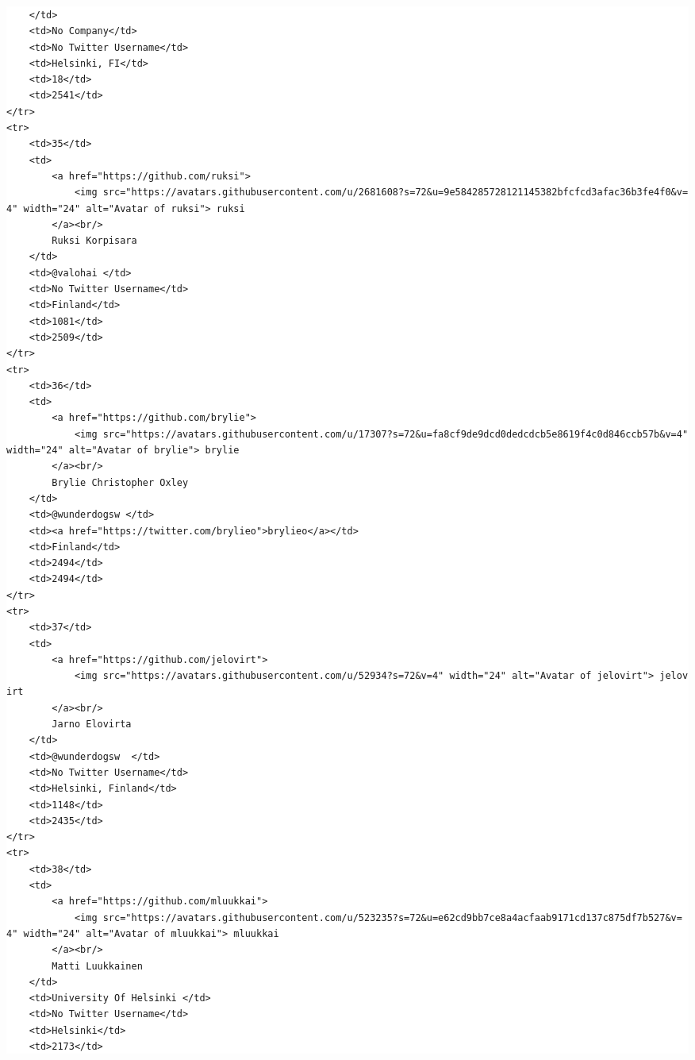 		</td>
		<td>No Company</td>
		<td>No Twitter Username</td>
		<td>Helsinki, FI</td>
		<td>18</td>
		<td>2541</td>
	</tr>
	<tr>
		<td>35</td>
		<td>
			<a href="https://github.com/ruksi">
				<img src="https://avatars.githubusercontent.com/u/2681608?s=72&u=9e584285728121145382bfcfcd3afac36b3fe4f0&v=4" width="24" alt="Avatar of ruksi"> ruksi
			</a><br/>
			Ruksi Korpisara
		</td>
		<td>@valohai </td>
		<td>No Twitter Username</td>
		<td>Finland</td>
		<td>1081</td>
		<td>2509</td>
	</tr>
	<tr>
		<td>36</td>
		<td>
			<a href="https://github.com/brylie">
				<img src="https://avatars.githubusercontent.com/u/17307?s=72&u=fa8cf9de9dcd0dedcdcb5e8619f4c0d846ccb57b&v=4" width="24" alt="Avatar of brylie"> brylie
			</a><br/>
			Brylie Christopher Oxley
		</td>
		<td>@wunderdogsw </td>
		<td><a href="https://twitter.com/brylieo">brylieo</a></td>
		<td>Finland</td>
		<td>2494</td>
		<td>2494</td>
	</tr>
	<tr>
		<td>37</td>
		<td>
			<a href="https://github.com/jelovirt">
				<img src="https://avatars.githubusercontent.com/u/52934?s=72&v=4" width="24" alt="Avatar of jelovirt"> jelovirt
			</a><br/>
			Jarno Elovirta
		</td>
		<td>@wunderdogsw  </td>
		<td>No Twitter Username</td>
		<td>Helsinki, Finland</td>
		<td>1148</td>
		<td>2435</td>
	</tr>
	<tr>
		<td>38</td>
		<td>
			<a href="https://github.com/mluukkai">
				<img src="https://avatars.githubusercontent.com/u/523235?s=72&u=e62cd9bb7ce8a4acfaab9171cd137c875df7b527&v=4" width="24" alt="Avatar of mluukkai"> mluukkai
			</a><br/>
			Matti Luukkainen
		</td>
		<td>University Of Helsinki </td>
		<td>No Twitter Username</td>
		<td>Helsinki</td>
		<td>2173</td>
